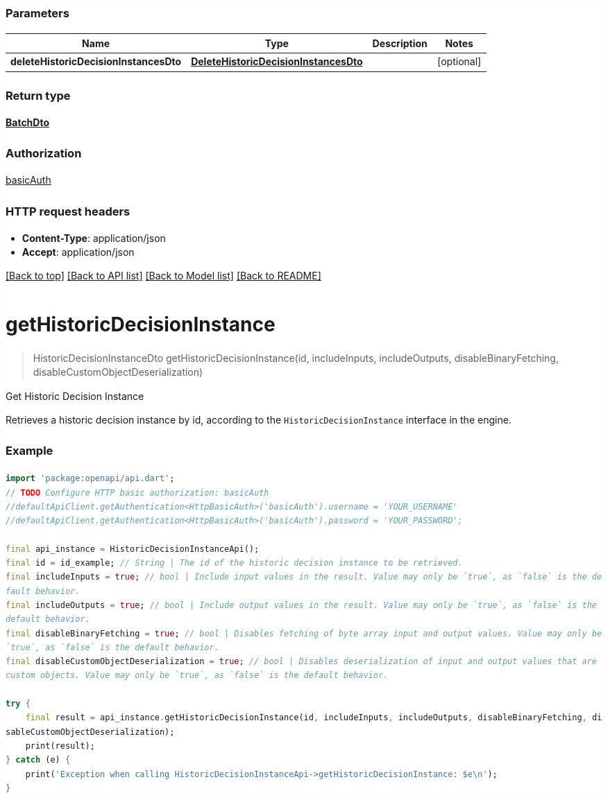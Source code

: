 ### Parameters

Name | Type | Description  | Notes
------------- | ------------- | ------------- | -------------
 **deleteHistoricDecisionInstancesDto** | [**DeleteHistoricDecisionInstancesDto**](DeleteHistoricDecisionInstancesDto.md)|  | [optional] 

### Return type

[**BatchDto**](BatchDto.md)

### Authorization

[basicAuth](../README.md#basicAuth)

### HTTP request headers

 - **Content-Type**: application/json
 - **Accept**: application/json

[[Back to top]](#) [[Back to API list]](../README.md#documentation-for-api-endpoints) [[Back to Model list]](../README.md#documentation-for-models) [[Back to README]](../README.md)

# **getHistoricDecisionInstance**
> HistoricDecisionInstanceDto getHistoricDecisionInstance(id, includeInputs, includeOutputs, disableBinaryFetching, disableCustomObjectDeserialization)

Get Historic Decision Instance

Retrieves a historic decision instance by id, according to the  `HistoricDecisionInstance` interface in the engine.

### Example
```dart
import 'package:openapi/api.dart';
// TODO Configure HTTP basic authorization: basicAuth
//defaultApiClient.getAuthentication<HttpBasicAuth>('basicAuth').username = 'YOUR_USERNAME'
//defaultApiClient.getAuthentication<HttpBasicAuth>('basicAuth').password = 'YOUR_PASSWORD';

final api_instance = HistoricDecisionInstanceApi();
final id = id_example; // String | The id of the historic decision instance to be retrieved.
final includeInputs = true; // bool | Include input values in the result. Value may only be `true`, as `false` is the default behavior.
final includeOutputs = true; // bool | Include output values in the result. Value may only be `true`, as `false` is the default behavior.
final disableBinaryFetching = true; // bool | Disables fetching of byte array input and output values. Value may only be `true`, as `false` is the default behavior.
final disableCustomObjectDeserialization = true; // bool | Disables deserialization of input and output values that are custom objects. Value may only be `true`, as `false` is the default behavior.

try {
    final result = api_instance.getHistoricDecisionInstance(id, includeInputs, includeOutputs, disableBinaryFetching, disableCustomObjectDeserialization);
    print(result);
} catch (e) {
    print('Exception when calling HistoricDecisionInstanceApi->getHistoricDecisionInstance: $e\n');
}
```
